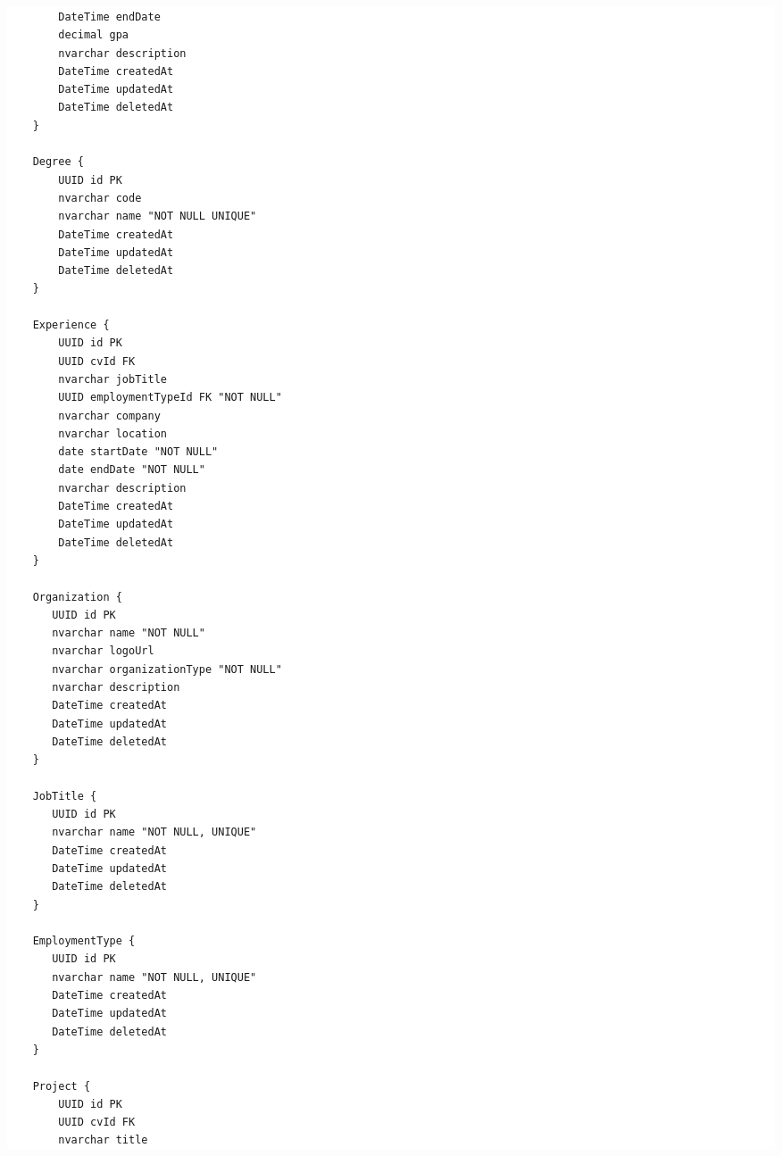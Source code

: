 ```mermaid
        DateTime endDate
        decimal gpa
        nvarchar description
        DateTime createdAt
        DateTime updatedAt
        DateTime deletedAt
    }

    Degree {
        UUID id PK
        nvarchar code
        nvarchar name "NOT NULL UNIQUE"
        DateTime createdAt
        DateTime updatedAt
        DateTime deletedAt
    }

    Experience {
        UUID id PK
        UUID cvId FK
        nvarchar jobTitle
        UUID employmentTypeId FK "NOT NULL"
        nvarchar company
        nvarchar location
        date startDate "NOT NULL"
        date endDate "NOT NULL"
        nvarchar description
        DateTime createdAt
        DateTime updatedAt
        DateTime deletedAt
    }

    Organization {
       UUID id PK
       nvarchar name "NOT NULL"
       nvarchar logoUrl
       nvarchar organizationType "NOT NULL"
       nvarchar description
       DateTime createdAt
       DateTime updatedAt
       DateTime deletedAt
    }

    JobTitle {
       UUID id PK
       nvarchar name "NOT NULL, UNIQUE"
       DateTime createdAt
       DateTime updatedAt
       DateTime deletedAt
    }

    EmploymentType {
       UUID id PK
       nvarchar name "NOT NULL, UNIQUE"
       DateTime createdAt
       DateTime updatedAt
       DateTime deletedAt
    }

    Project {
        UUID id PK
        UUID cvId FK
        nvarchar title
```